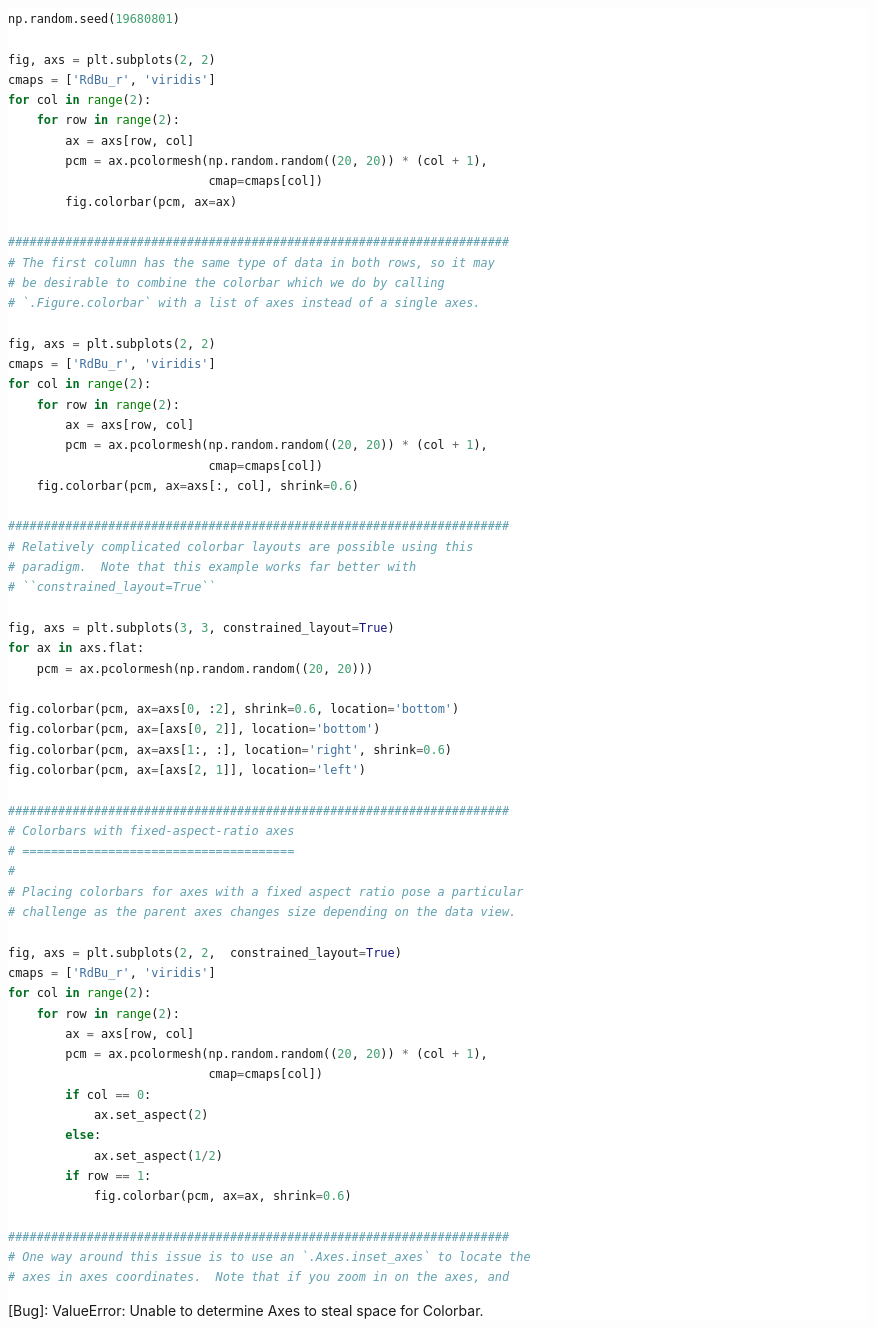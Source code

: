 ```python
np.random.seed(19680801)

fig, axs = plt.subplots(2, 2)
cmaps = ['RdBu_r', 'viridis']
for col in range(2):
    for row in range(2):
        ax = axs[row, col]
        pcm = ax.pcolormesh(np.random.random((20, 20)) * (col + 1),
                            cmap=cmaps[col])
        fig.colorbar(pcm, ax=ax)

######################################################################
# The first column has the same type of data in both rows, so it may
# be desirable to combine the colorbar which we do by calling
# `.Figure.colorbar` with a list of axes instead of a single axes.

fig, axs = plt.subplots(2, 2)
cmaps = ['RdBu_r', 'viridis']
for col in range(2):
    for row in range(2):
        ax = axs[row, col]
        pcm = ax.pcolormesh(np.random.random((20, 20)) * (col + 1),
                            cmap=cmaps[col])
    fig.colorbar(pcm, ax=axs[:, col], shrink=0.6)

######################################################################
# Relatively complicated colorbar layouts are possible using this
# paradigm.  Note that this example works far better with
# ``constrained_layout=True``

fig, axs = plt.subplots(3, 3, constrained_layout=True)
for ax in axs.flat:
    pcm = ax.pcolormesh(np.random.random((20, 20)))

fig.colorbar(pcm, ax=axs[0, :2], shrink=0.6, location='bottom')
fig.colorbar(pcm, ax=[axs[0, 2]], location='bottom')
fig.colorbar(pcm, ax=axs[1:, :], location='right', shrink=0.6)
fig.colorbar(pcm, ax=[axs[2, 1]], location='left')

######################################################################
# Colorbars with fixed-aspect-ratio axes
# ======================================
#
# Placing colorbars for axes with a fixed aspect ratio pose a particular
# challenge as the parent axes changes size depending on the data view.

fig, axs = plt.subplots(2, 2,  constrained_layout=True)
cmaps = ['RdBu_r', 'viridis']
for col in range(2):
    for row in range(2):
        ax = axs[row, col]
        pcm = ax.pcolormesh(np.random.random((20, 20)) * (col + 1),
                            cmap=cmaps[col])
        if col == 0:
            ax.set_aspect(2)
        else:
            ax.set_aspect(1/2)
        if row == 1:
            fig.colorbar(pcm, ax=ax, shrink=0.6)

######################################################################
# One way around this issue is to use an `.Axes.inset_axes` to locate the
# axes in axes coordinates.  Note that if you zoom in on the axes, and
```

[Bug]: ValueError: Unable to determine Axes to steal space for Colorbar.